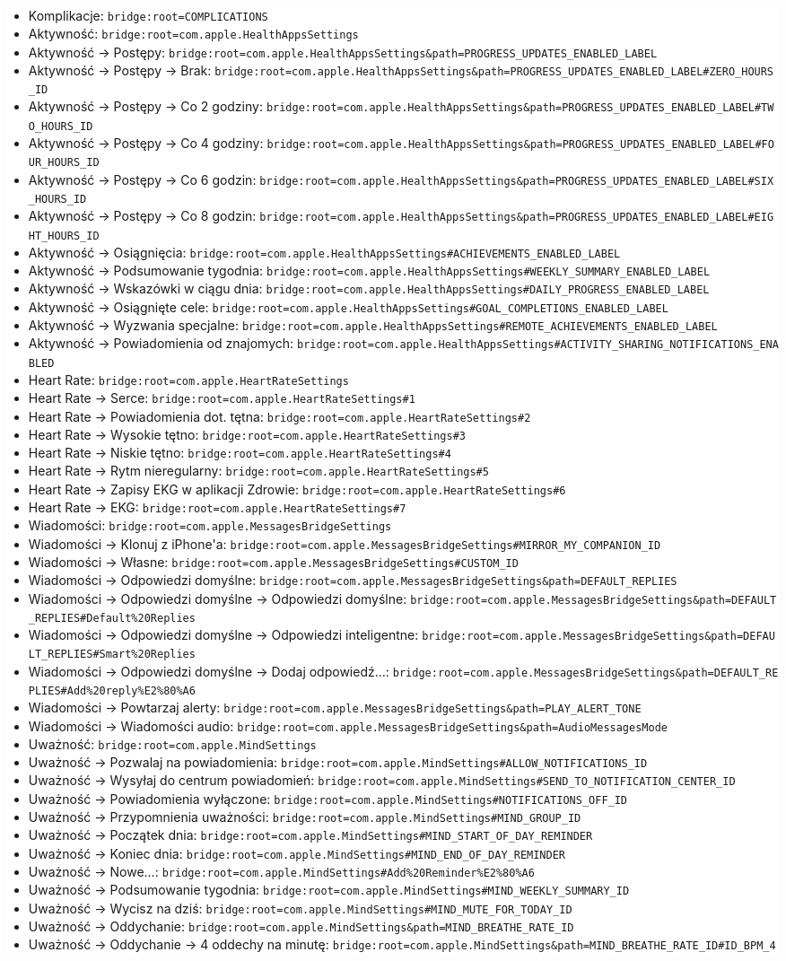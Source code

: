 - Komplikacje: `bridge:root=COMPLICATIONS`
- Aktywność: `bridge:root=com.apple.HealthAppsSettings`
- Aktywność → Postępy: `bridge:root=com.apple.HealthAppsSettings&path=PROGRESS_UPDATES_ENABLED_LABEL`
- Aktywność → Postępy → Brak: `bridge:root=com.apple.HealthAppsSettings&path=PROGRESS_UPDATES_ENABLED_LABEL#ZERO_HOURS_ID`
- Aktywność → Postępy → Co 2 godziny: `bridge:root=com.apple.HealthAppsSettings&path=PROGRESS_UPDATES_ENABLED_LABEL#TWO_HOURS_ID`
- Aktywność → Postępy → Co 4 godziny: `bridge:root=com.apple.HealthAppsSettings&path=PROGRESS_UPDATES_ENABLED_LABEL#FOUR_HOURS_ID`
- Aktywność → Postępy → Co 6 godzin: `bridge:root=com.apple.HealthAppsSettings&path=PROGRESS_UPDATES_ENABLED_LABEL#SIX_HOURS_ID`
- Aktywność → Postępy → Co 8 godzin: `bridge:root=com.apple.HealthAppsSettings&path=PROGRESS_UPDATES_ENABLED_LABEL#EIGHT_HOURS_ID`
- Aktywność → Osiągnięcia: `bridge:root=com.apple.HealthAppsSettings#ACHIEVEMENTS_ENABLED_LABEL`
- Aktywność → Podsumowanie tygodnia: `bridge:root=com.apple.HealthAppsSettings#WEEKLY_SUMMARY_ENABLED_LABEL`
- Aktywność → Wskazówki w ciągu dnia: `bridge:root=com.apple.HealthAppsSettings#DAILY_PROGRESS_ENABLED_LABEL`
- Aktywność → Osiągnięte cele: `bridge:root=com.apple.HealthAppsSettings#GOAL_COMPLETIONS_ENABLED_LABEL`
- Aktywność → Wyzwania specjalne: `bridge:root=com.apple.HealthAppsSettings#REMOTE_ACHIEVEMENTS_ENABLED_LABEL`
- Aktywność → Powiadomienia od znajomych: `bridge:root=com.apple.HealthAppsSettings#ACTIVITY_SHARING_NOTIFICATIONS_ENABLED`
- Heart Rate: `bridge:root=com.apple.HeartRateSettings`
- Heart Rate → Serce: `bridge:root=com.apple.HeartRateSettings#1`
- Heart Rate → Powiadomienia dot. tętna: `bridge:root=com.apple.HeartRateSettings#2`
- Heart Rate → Wysokie tętno: `bridge:root=com.apple.HeartRateSettings#3`
- Heart Rate → Niskie tętno: `bridge:root=com.apple.HeartRateSettings#4`
- Heart Rate → Rytm nieregularny: `bridge:root=com.apple.HeartRateSettings#5`
- Heart Rate → Zapisy EKG w aplikacji Zdrowie: `bridge:root=com.apple.HeartRateSettings#6`
- Heart Rate → EKG: `bridge:root=com.apple.HeartRateSettings#7`
- Wiadomości: `bridge:root=com.apple.MessagesBridgeSettings`
- Wiadomości → Klonuj z iPhone'a: `bridge:root=com.apple.MessagesBridgeSettings#MIRROR_MY_COMPANION_ID`
- Wiadomości → Własne: `bridge:root=com.apple.MessagesBridgeSettings#CUSTOM_ID`
- Wiadomości → Odpowiedzi domyślne: `bridge:root=com.apple.MessagesBridgeSettings&path=DEFAULT_REPLIES`
- Wiadomości → Odpowiedzi domyślne → Odpowiedzi domyślne: `bridge:root=com.apple.MessagesBridgeSettings&path=DEFAULT_REPLIES#Default%20Replies`
- Wiadomości → Odpowiedzi domyślne → Odpowiedzi inteligentne: `bridge:root=com.apple.MessagesBridgeSettings&path=DEFAULT_REPLIES#Smart%20Replies`
- Wiadomości → Odpowiedzi domyślne → Dodaj odpowiedź…: `bridge:root=com.apple.MessagesBridgeSettings&path=DEFAULT_REPLIES#Add%20reply%E2%80%A6`
- Wiadomości → Powtarzaj alerty: `bridge:root=com.apple.MessagesBridgeSettings&path=PLAY_ALERT_TONE`
- Wiadomości → Wiadomości audio: `bridge:root=com.apple.MessagesBridgeSettings&path=AudioMessagesMode`
- Uważność: `bridge:root=com.apple.MindSettings`
- Uważność → Pozwalaj na powiadomienia: `bridge:root=com.apple.MindSettings#ALLOW_NOTIFICATIONS_ID`
- Uważność → Wysyłaj do centrum powiadomień: `bridge:root=com.apple.MindSettings#SEND_TO_NOTIFICATION_CENTER_ID`
- Uważność → Powiadomienia wyłączone: `bridge:root=com.apple.MindSettings#NOTIFICATIONS_OFF_ID`
- Uważność → Przypomnienia uważności: `bridge:root=com.apple.MindSettings#MIND_GROUP_ID`
- Uważność → Początek dnia: `bridge:root=com.apple.MindSettings#MIND_START_OF_DAY_REMINDER`
- Uważność → Koniec dnia: `bridge:root=com.apple.MindSettings#MIND_END_OF_DAY_REMINDER`
- Uważność → Nowe…: `bridge:root=com.apple.MindSettings#Add%20Reminder%E2%80%A6`
- Uważność → Podsumowanie tygodnia: `bridge:root=com.apple.MindSettings#MIND_WEEKLY_SUMMARY_ID`
- Uważność → Wycisz na dziś: `bridge:root=com.apple.MindSettings#MIND_MUTE_FOR_TODAY_ID`
- Uważność → Oddychanie: `bridge:root=com.apple.MindSettings&path=MIND_BREATHE_RATE_ID`
- Uważność → Oddychanie → 4 oddechy na minutę: `bridge:root=com.apple.MindSettings&path=MIND_BREATHE_RATE_ID#ID_BPM_4`
